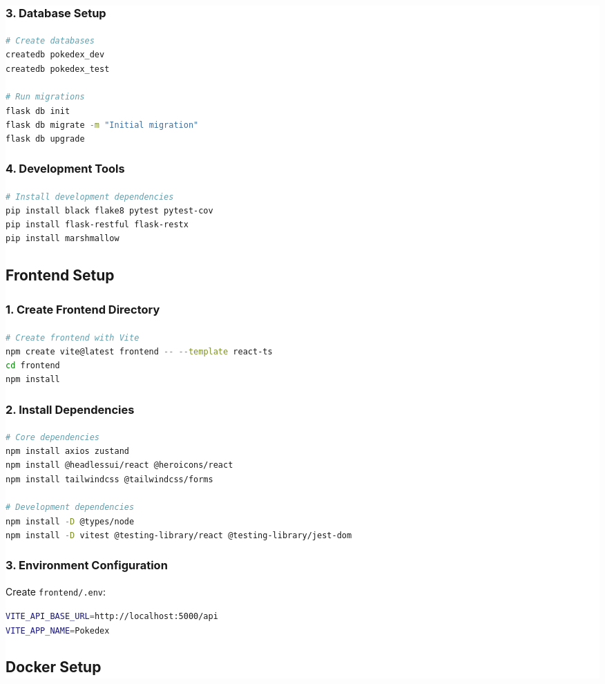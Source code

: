 ### 3. Database Setup
```bash
# Create databases
createdb pokedex_dev
createdb pokedex_test

# Run migrations
flask db init
flask db migrate -m "Initial migration"
flask db upgrade
```

### 4. Development Tools
```bash
# Install development dependencies
pip install black flake8 pytest pytest-cov
pip install flask-restful flask-restx
pip install marshmallow
```

## Frontend Setup

### 1. Create Frontend Directory
```bash
# Create frontend with Vite
npm create vite@latest frontend -- --template react-ts
cd frontend
npm install
```

### 2. Install Dependencies
```bash
# Core dependencies
npm install axios zustand
npm install @headlessui/react @heroicons/react
npm install tailwindcss @tailwindcss/forms

# Development dependencies
npm install -D @types/node
npm install -D vitest @testing-library/react @testing-library/jest-dom
```

### 3. Environment Configuration
Create `frontend/.env`:
```bash
VITE_API_BASE_URL=http://localhost:5000/api
VITE_APP_NAME=Pokedex
```

## Docker Setup

